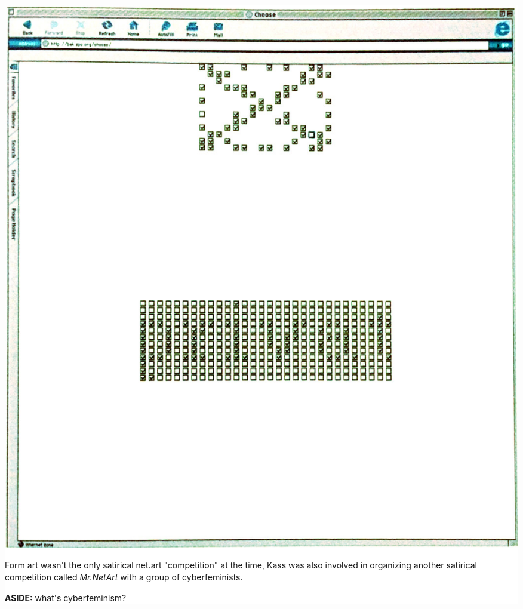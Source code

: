 ![Choose-by-Kass Schmitt](images/choose-1997.jpg)

Form art wasn't the only satirical net.art "competition" at the time, Kass was also involved in organizing another satirical competition called <i>Mr.NetArt</i> with a group of cyberfeminists.

**ASIDE:** [what's cyberfeminism?](cyberfeminist-aside.md)
